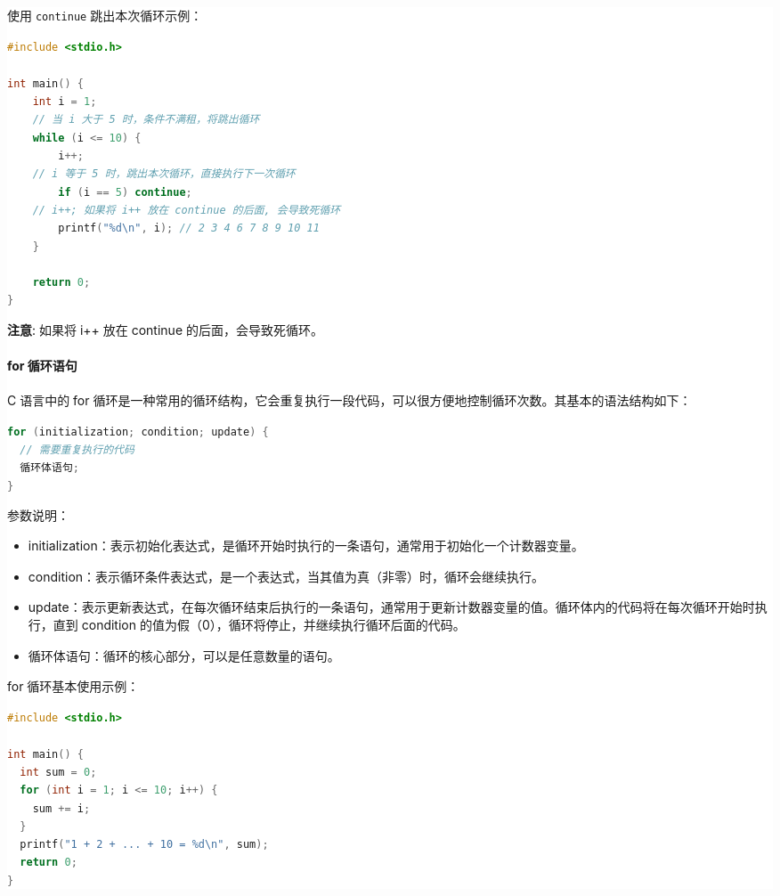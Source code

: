 使用 `continue` 跳出本次循环示例：

```c
#include <stdio.h>

int main() {
	int i = 1;
	// 当 i 大于 5 时，条件不满租，将跳出循环
	while (i <= 10) {
		i++;
    // i 等于 5 时，跳出本次循环，直接执行下一次循环
		if (i == 5) continue;
    // i++; 如果将 i++ 放在 continue 的后面, 会导致死循环
		printf("%d\n", i); // 2 3 4 6 7 8 9 10 11
	}

	return 0;
}
```

**注意**: 如果将 i++ 放在 continue 的后面，会导致死循环。

#### for 循环语句

C 语言中的 for 循环是一种常用的循环结构，它会重复执行一段代码，可以很方便地控制循环次数。其基本的语法结构如下：

```c
for (initialization; condition; update) {
  // 需要重复执行的代码
  循环体语句;
}
```

参数说明：

- initialization：表示初始化表达式，是循环开始时执行的一条语句，通常用于初始化一个计数器变量。

- condition：表示循环条件表达式，是一个表达式，当其值为真（非零）时，循环会继续执行。

- update：表示更新表达式，在每次循环结束后执行的一条语句，通常用于更新计数器变量的值。循环体内的代码将在每次循环开始时执行，直到 condition 的值为假（0），循环将停止，并继续执行循环后面的代码。

- 循环体语句：循环的核心部分，可以是任意数量的语句。

for 循环基本使用示例：

```c
#include <stdio.h>

int main() {
  int sum = 0;
  for (int i = 1; i <= 10; i++) {
    sum += i;
  }
  printf("1 + 2 + ... + 10 = %d\n", sum);
  return 0;
}
```
